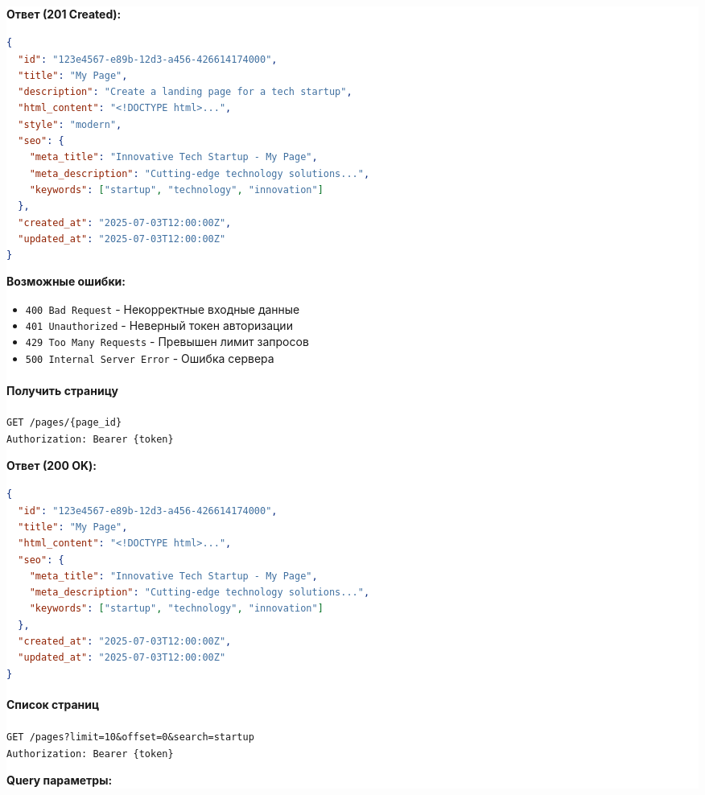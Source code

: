 **Ответ (201 Created):**
```json
{
  "id": "123e4567-e89b-12d3-a456-426614174000",
  "title": "My Page",
  "description": "Create a landing page for a tech startup",
  "html_content": "<!DOCTYPE html>...",
  "style": "modern",
  "seo": {
    "meta_title": "Innovative Tech Startup - My Page",
    "meta_description": "Cutting-edge technology solutions...",
    "keywords": ["startup", "technology", "innovation"]
  },
  "created_at": "2025-07-03T12:00:00Z",
  "updated_at": "2025-07-03T12:00:00Z"
}
```

**Возможные ошибки:**
- `400 Bad Request` - Некорректные входные данные
- `401 Unauthorized` - Неверный токен авторизации
- `429 Too Many Requests` - Превышен лимит запросов
- `500 Internal Server Error` - Ошибка сервера

#### Получить страницу

```http
GET /pages/{page_id}
Authorization: Bearer {token}
```

**Ответ (200 OK):**
```json
{
  "id": "123e4567-e89b-12d3-a456-426614174000",
  "title": "My Page",
  "html_content": "<!DOCTYPE html>...",
  "seo": {
    "meta_title": "Innovative Tech Startup - My Page",
    "meta_description": "Cutting-edge technology solutions...",
    "keywords": ["startup", "technology", "innovation"]
  },
  "created_at": "2025-07-03T12:00:00Z",
  "updated_at": "2025-07-03T12:00:00Z"
}
```

#### Список страниц

```http
GET /pages?limit=10&offset=0&search=startup
Authorization: Bearer {token}
```

**Query параметры:**

